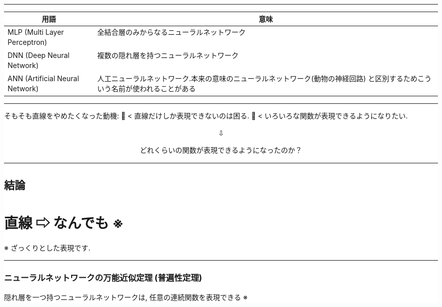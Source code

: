 
---






| 用語                            | 意味                                                                                                                         |
| ------------------------------- | ---------------------------------------------------------------------------------------------------------------------------- |
| MLP (Multi Layer Perceptron)    | 全結合層のみからなるニューラルネットワーク                                                                                   |
| DNN (Deep Neural Network)       | 複数の隠れ層を持つニューラルネットワーク                                                                                     |
| ANN (Artificial Neural Network) | 人工ニューラルネットワーク.本来の意味のニューラルネットワーク(動物の神経回路) と区別するためこういう名前が使われることがある |


---




そもそも直線をやめたくなった動機:
👦 < 直線だけしか表現できないのは困る. 
👩 < いろいろな関数が表現できるようになりたい.


<div style="text-align: center;">

⇩

どれくらいの関数が表現できるようになったのか？

</div>

---




## 結論

# 直線 ⇨ なんでも ※ 


<div class="cite">

※ ざっくりとした表現です.

</div>

---






<div class="info">

### ニューラルネットワークの万能近似定理 (普遍性定理)

隠れ層を一つ持つニューラルネットワークは,
任意の連続関数を表現できる ※
